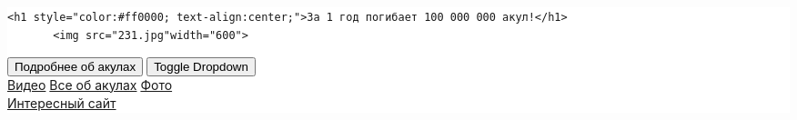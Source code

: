     <h1 style="color:#ff0000; text-align:center;">За 1 год погибает 100 000 000 акул!</h1>
           <img src="231.jpg"width="600">

<div class="btn-group">
  <button type="button" class="btn btn-info">Подробнее об акулах</button>
  <button type="button" class="btn btn-info dropdown-toggle dropdown-toggle-split" data-toggle="dropdown" aria-haspopup="true" aria-expanded="false">
    <span class="sr-only">Toggle Dropdown</span>
  </button>
  <div class="dropdown-menu">
    <a class="dropdown-item" href="https://yandex.ru/video/search?filmId=5366128856993893476&text=%D0%B0%D0%BA%D1%83%D0%BB%D0%B0&reqid=1518201529648764-770184984363697701541702-sas1-6750-V">Видео</a>
    <a class="dropdown-item" href="http://scharks.ru/index.php">Все об акулах</a>
    <a class="dropdown-item" href="https://yandex.ru/images/search?p=1&text=%D0%B0%D0%BA%D1%83%D0%BB%D0%B0">Фото</a>
    <div class="dropdown-divider"></div>
    <a class="dropdown-item" href="http://www.animalsglobe.ru/akuli/">Интересный сайт</a>
  </div>
</div>
           <p style="color:#000066">
        </body>
</html>
